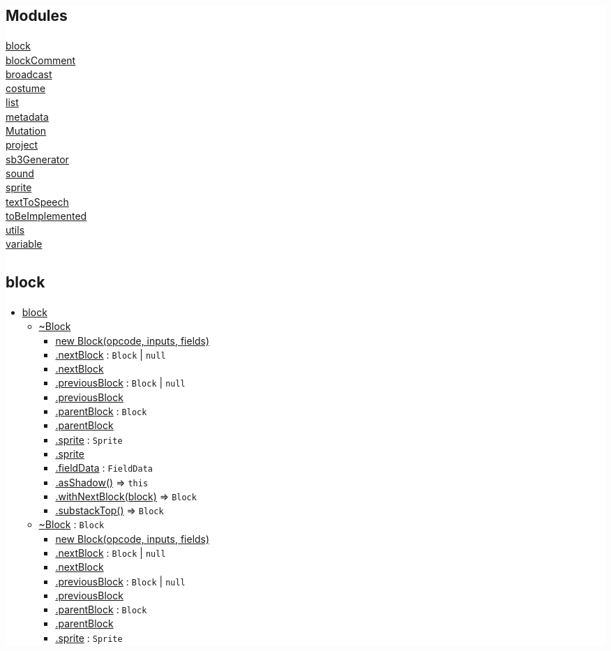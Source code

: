 ## Modules

<dl>
<dt><a href="#module_block">block</a></dt>
<dd></dd>
<dt><a href="#module_blockComment">blockComment</a></dt>
<dd></dd>
<dt><a href="#module_broadcast">broadcast</a></dt>
<dd></dd>
<dt><a href="#module_costume">costume</a></dt>
<dd></dd>
<dt><a href="#module_list">list</a></dt>
<dd></dd>
<dt><a href="#module_metadata">metadata</a></dt>
<dd></dd>
<dt><a href="#module_Mutation">Mutation</a></dt>
<dd></dd>
<dt><a href="#module_project">project</a></dt>
<dd></dd>
<dt><a href="#module_sb3Generator">sb3Generator</a></dt>
<dd></dd>
<dt><a href="#module_sound">sound</a></dt>
<dd></dd>
<dt><a href="#module_sprite">sprite</a></dt>
<dd></dd>
<dt><a href="#module_textToSpeech">textToSpeech</a></dt>
<dd></dd>
<dt><a href="#module_toBeImplemented">toBeImplemented</a></dt>
<dd></dd>
<dt><a href="#module_utils">utils</a></dt>
<dd></dd>
<dt><a href="#module_variable">variable</a></dt>
<dd></dd>
</dl>

<a name="module_block"></a>

## block

* [block](#module_block)
    * [~Block](#module_block..Block)
        * [new Block(opcode, inputs, fields)](#new_module_block..Block_new)
        * [.nextBlock](#module_block..Block+nextBlock) : <code>Block</code> \| <code>null</code>
        * [.nextBlock](#module_block..Block+nextBlock)
        * [.previousBlock](#module_block..Block+previousBlock) : <code>Block</code> \| <code>null</code>
        * [.previousBlock](#module_block..Block+previousBlock)
        * [.parentBlock](#module_block..Block+parentBlock) : <code>Block</code>
        * [.parentBlock](#module_block..Block+parentBlock)
        * [.sprite](#module_block..Block+sprite) : <code>Sprite</code>
        * [.sprite](#module_block..Block+sprite)
        * [.fieldData](#module_block..Block+fieldData) : <code>FieldData</code>
        * [.asShadow()](#module_block..Block+asShadow) ⇒ <code>this</code>
        * [.withNextBlock(block)](#module_block..Block+withNextBlock) ⇒ <code>Block</code>
        * [.substackTop()](#module_block..Block+substackTop) ⇒ <code>Block</code>
    * [~Block](#module_block..Block) : <code>Block</code>
        * [new Block(opcode, inputs, fields)](#new_module_block..Block_new)
        * [.nextBlock](#module_block..Block+nextBlock) : <code>Block</code> \| <code>null</code>
        * [.nextBlock](#module_block..Block+nextBlock)
        * [.previousBlock](#module_block..Block+previousBlock) : <code>Block</code> \| <code>null</code>
        * [.previousBlock](#module_block..Block+previousBlock)
        * [.parentBlock](#module_block..Block+parentBlock) : <code>Block</code>
        * [.parentBlock](#module_block..Block+parentBlock)
        * [.sprite](#module_block..Block+sprite) : <code>Sprite</code>